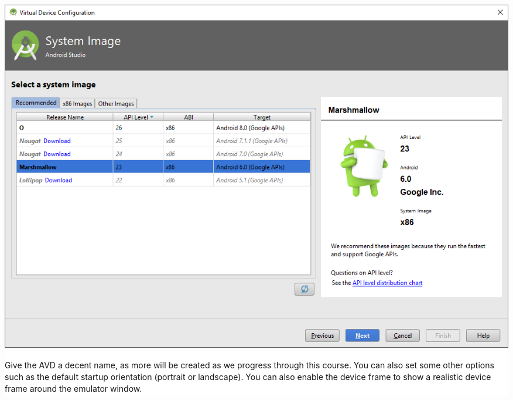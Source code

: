 ![AVD Android Version for System Image](img/avd_version.png)

Give the AVD a decent name, as more will be created as we progress through this course. You can also set some other options such as the default startup orientation (portrait or landscape). You can also enable the device frame to show a realistic device frame around the emulator window.
